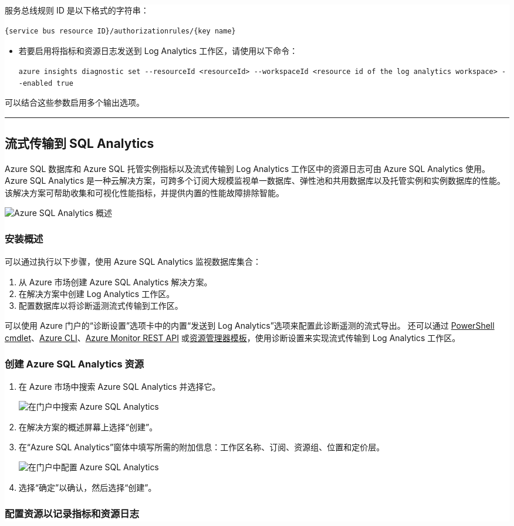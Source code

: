   服务总线规则 ID 是以下格式的字符串：

  ```azurecli-interactive
  {service bus resource ID}/authorizationrules/{key name}
  ```

- 若要启用将指标和资源日志发送到 Log Analytics 工作区，请使用以下命令：

  ```azurecli-interactive
  azure insights diagnostic set --resourceId <resourceId> --workspaceId <resource id of the log analytics workspace> --enabled true
  ```

可以结合这些参数启用多个输出选项。

---

## <a name="stream-into-sql-analytics"></a>流式传输到 SQL Analytics

Azure SQL 数据库和 Azure SQL 托管实例指标以及流式传输到 Log Analytics 工作区中的资源日志可由 Azure SQL Analytics 使用。 Azure SQL Analytics 是一种云解决方案，可跨多个订阅大规模监视单一数据库、弹性池和共用数据库以及托管实例和实例数据库的性能。 该解决方案可帮助收集和可视化性能指标，并提供内置的性能故障排除智能。

![Azure SQL Analytics 概述](./media/metrics-diagnostic-telemetry-logging-streaming-export-configure/azure-sql-sol-overview.png)

### <a name="installation-overview"></a>安装概述

可以通过执行以下步骤，使用 Azure SQL Analytics 监视数据库集合：

1. 从 Azure 市场创建 Azure SQL Analytics 解决方案。
2. 在解决方案中创建 Log Analytics 工作区。
3. 配置数据库以将诊断遥测流式传输到工作区。

可以使用 Azure 门户的“诊断设置”选项卡中的内置“发送到 Log Analytics”选项来配置此诊断遥测的流式导出。 还可以通过 [PowerShell cmdlet](metrics-diagnostic-telemetry-logging-streaming-export-configure.md?tabs=azure-powershell#configure-the-streaming-export-of-diagnostic-telemetry)、[Azure CLI](metrics-diagnostic-telemetry-logging-streaming-export-configure.md?tabs=azure-cli#configure-the-streaming-export-of-diagnostic-telemetry)、[Azure Monitor REST API](/rest/api/monitor/diagnosticsettings) 或[资源管理器模板](../../azure-monitor/essentials/resource-manager-diagnostic-settings.md)，使用诊断设置来实现流式传输到 Log Analytics 工作区。

### <a name="create-an-azure-sql-analytics-resource"></a>创建 Azure SQL Analytics 资源

1. 在 Azure 市场中搜索 Azure SQL Analytics 并选择它。

   ![在门户中搜索 Azure SQL Analytics](./media/metrics-diagnostic-telemetry-logging-streaming-export-configure/sql-analytics-in-marketplace.png)

2. 在解决方案的概述屏幕上选择“创建”。

3. 在“Azure SQL Analytics”窗体中填写所需的附加信息：工作区名称、订阅、资源组、位置和定价层。

   ![在门户中配置 Azure SQL Analytics](./media/metrics-diagnostic-telemetry-logging-streaming-export-configure/sql-analytics-configuration-blade.png)

4. 选择“确定”以确认，然后选择“创建”。

### <a name="configure-the-resource-to-record-metrics-and-resource-logs"></a>配置资源以记录指标和资源日志
